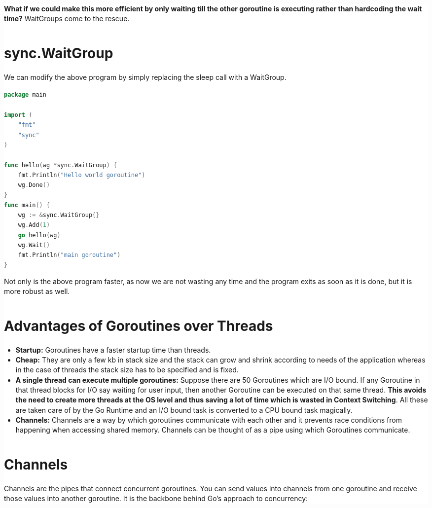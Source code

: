   **What if we could make this more efficient by only waiting till the other goroutine is executing rather than hardcoding the wait time?**  WaitGroups come to the rescue.

# sync.WaitGroup

We can modify the above program by simply replacing the sleep call with a WaitGroup.
```go
package main

import (
	"fmt"
	"sync"
)

func hello(wg *sync.WaitGroup) {
	fmt.Println("Hello world goroutine")
	wg.Done()
}
func main() {
	wg := &sync.WaitGroup{}
	wg.Add(1)
	go hello(wg)
	wg.Wait()
	fmt.Println("main goroutine")
}

```
Not only is the above program faster, as now we are not wasting any time and the program exits as soon as it is done, but it is more robust as well.

# Advantages of Goroutines over Threads

-   **Startup:**  Goroutines have a faster startup time than threads.
-   **Cheap:** They are only a few kb in stack size and the stack can grow and shrink according to needs of the application whereas in the case of threads the stack size has to be specified and is fixed.
-   **A single thread can execute multiple goroutines:**  Suppose there are 50 Goroutines which are I/O bound. If any Goroutine in that thread blocks for I/O say waiting for user input, then another Goroutine can be executed on that same thread.  **This avoids the need to create more threads at the OS level and thus saving a lot of time which is wasted in Context Switching**. All these are taken care of by the Go Runtime and an I/O bound task is converted to a CPU bound task magically.
-   **Channels:**  Channels are a way by which goroutines communicate with each other and it prevents race conditions from happening when accessing shared memory. Channels can be thought of as a pipe using which Goroutines communicate.

# Channels

Channels are the pipes that connect concurrent goroutines. You can send values into channels from one goroutine and receive those values into another goroutine. It is the backbone behind Go’s approach to concurrency:
